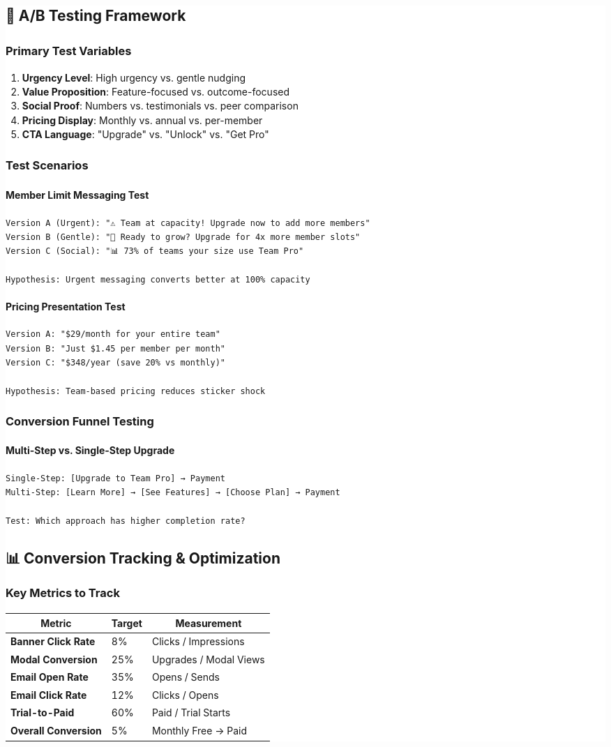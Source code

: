 ## 🧪 **A/B Testing Framework**

### **Primary Test Variables**

1. **Urgency Level**: High urgency vs. gentle nudging
2. **Value Proposition**: Feature-focused vs. outcome-focused
3. **Social Proof**: Numbers vs. testimonials vs. peer comparison
4. **Pricing Display**: Monthly vs. annual vs. per-member
5. **CTA Language**: "Upgrade" vs. "Unlock" vs. "Get Pro"

### **Test Scenarios**

#### **Member Limit Messaging Test**
```
Version A (Urgent): "⚠️ Team at capacity! Upgrade now to add more members"
Version B (Gentle): "🚀 Ready to grow? Upgrade for 4x more member slots"
Version C (Social): "📊 73% of teams your size use Team Pro"

Hypothesis: Urgent messaging converts better at 100% capacity
```

#### **Pricing Presentation Test**
```
Version A: "$29/month for your entire team"
Version B: "Just $1.45 per member per month"  
Version C: "$348/year (save 20% vs monthly)"

Hypothesis: Team-based pricing reduces sticker shock
```

### **Conversion Funnel Testing**

#### **Multi-Step vs. Single-Step Upgrade**
```
Single-Step: [Upgrade to Team Pro] → Payment
Multi-Step: [Learn More] → [See Features] → [Choose Plan] → Payment

Test: Which approach has higher completion rate?
```

## 📊 **Conversion Tracking & Optimization**

### **Key Metrics to Track**

| Metric | Target | Measurement |
|--------|--------|-------------|
| **Banner Click Rate** | 8% | Clicks / Impressions |
| **Modal Conversion** | 25% | Upgrades / Modal Views |
| **Email Open Rate** | 35% | Opens / Sends |
| **Email Click Rate** | 12% | Clicks / Opens |
| **Trial-to-Paid** | 60% | Paid / Trial Starts |
| **Overall Conversion** | 5% | Monthly Free → Paid |
